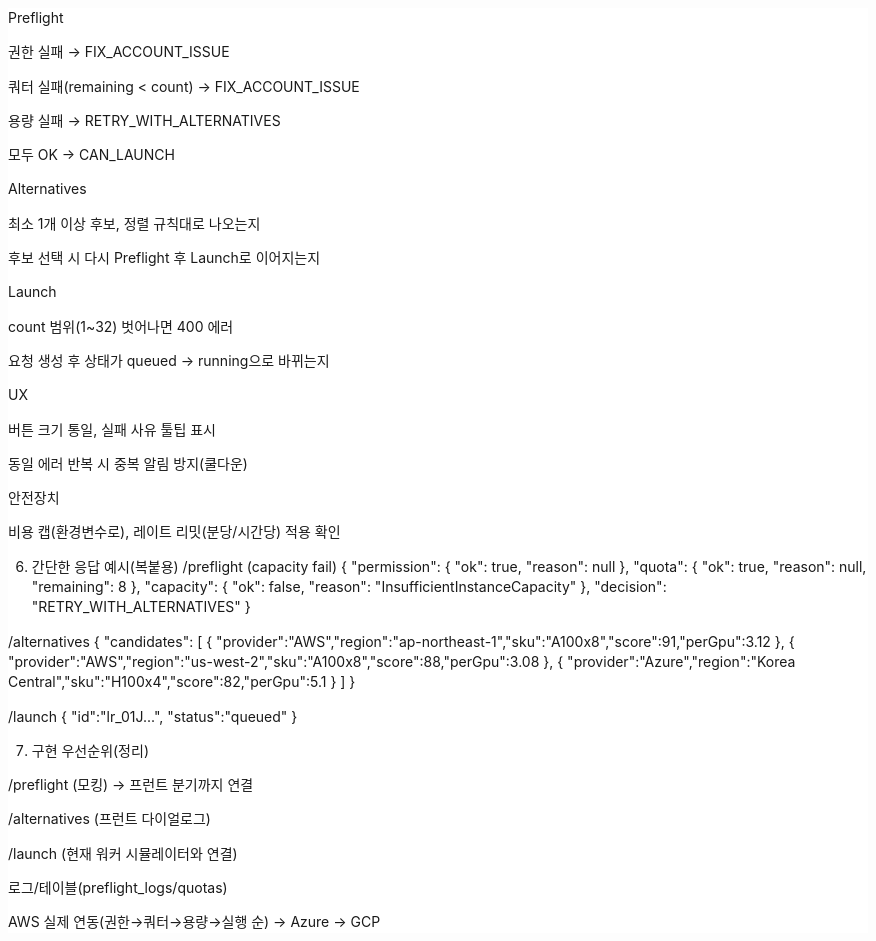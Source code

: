 Preflight

권한 실패 → FIX_ACCOUNT_ISSUE

쿼터 실패(remaining < count) → FIX_ACCOUNT_ISSUE

용량 실패 → RETRY_WITH_ALTERNATIVES

모두 OK → CAN_LAUNCH

Alternatives

최소 1개 이상 후보, 정렬 규칙대로 나오는지

후보 선택 시 다시 Preflight 후 Launch로 이어지는지

Launch

count 범위(1~32) 벗어나면 400 에러

요청 생성 후 상태가 queued → running으로 바뀌는지

UX

버튼 크기 통일, 실패 사유 툴팁 표시

동일 에러 반복 시 중복 알림 방지(쿨다운)

안전장치

비용 캡(환경변수로), 레이트 리밋(분당/시간당) 적용 확인

6) 간단한 응답 예시(복붙용)
/preflight (capacity fail)
{
  "permission": { "ok": true, "reason": null },
  "quota": { "ok": true, "reason": null, "remaining": 8 },
  "capacity": { "ok": false, "reason": "InsufficientInstanceCapacity" },
  "decision": "RETRY_WITH_ALTERNATIVES"
}

/alternatives
{
  "candidates": [
    { "provider":"AWS","region":"ap-northeast-1","sku":"A100x8","score":91,"perGpu":3.12 },
    { "provider":"AWS","region":"us-west-2","sku":"A100x8","score":88,"perGpu":3.08 },
    { "provider":"Azure","region":"Korea Central","sku":"H100x4","score":82,"perGpu":5.1 }
  ]
}

/launch
{ "id":"lr_01J...", "status":"queued" }

7) 구현 우선순위(정리)

/preflight (모킹) → 프런트 분기까지 연결

/alternatives (프런트 다이얼로그)

/launch (현재 워커 시뮬레이터와 연결)

로그/테이블(preflight_logs/quotas)

AWS 실제 연동(권한→쿼터→용량→실행 순) → Azure → GCP